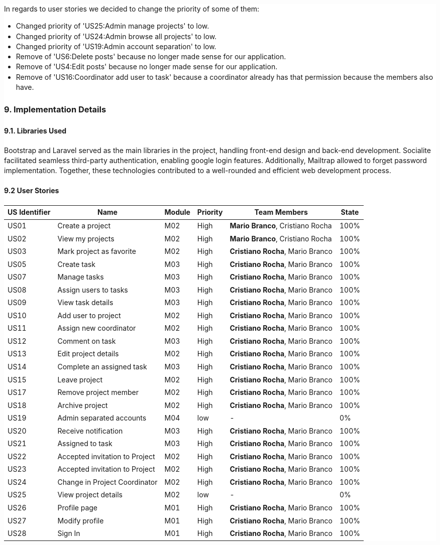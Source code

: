 In regards to user stories we decided to change the priority of some of them:
- Changed priority of 'US25:Admin manage projects' to low.
- Changed priority of 'US24:Admin browse all projects' to low.
- Changed priority of 'US19:Admin account separation' to low.
- Remove of 'US6:Delete posts' because no longer made sense for our application.
- Remove of 'US4:Edit posts' because no longer made sense for our application.
- Remove of 'US16:Coordinator add user to task' because a coordinator already has that permission because the members also have.

### 9\. Implementation Details

#### 9.1. Libraries Used

Bootstrap and Laravel served as the main libraries in the project, handling front-end design and back-end development. Socialite facilitated seamless third-party authentication, enabling google login features. Additionally, Mailtrap allowed to forget password implementation. Together, these technologies contributed to a well-rounded and efficient web development process.

#### 9.2 User Stories

| US Identifier | Name                           | Module | Priority | Team Members                      | State |
| ------------- | ------------------------------ | ------ | -------- | --------------------------------- | ----- |
| US01          | Create a project               | M02    | High     | **Mario Branco**, Cristiano Rocha | 100%  |
| US02          | View my projects               | M02    | High     | **Mario Branco**, Cristiano Rocha | 100%  |
| US03          | Mark project as favorite       | M02    | High     | **Cristiano Rocha**, Mario Branco | 100%  |
| US05          | Create task                    | M03    | High     | **Cristiano Rocha**, Mario Branco | 100%  |
| US07          | Manage tasks                   | M03    | High     | **Cristiano Rocha**, Mario Branco | 100%  |
| US08          | Assign users to tasks          | M03    | High     | **Cristiano Rocha**, Mario Branco | 100%  |
| US09          | View task details              | M03    | High     | **Cristiano Rocha**, Mario Branco | 100%  |
| US10          | Add user to project            | M02    | High     | **Cristiano Rocha**, Mario Branco | 100%  |
| US11          | Assign new coordinator         | M02    | High     | **Cristiano Rocha**, Mario Branco | 100%  |
| US12          | Comment on task                | M03    | High     | **Cristiano Rocha**, Mario Branco | 100%  |
| US13          | Edit project details           | M02    | High     | **Cristiano Rocha**, Mario Branco | 100%  |
| US14          | Complete an assigned task      | M03    | High     | **Cristiano Rocha**, Mario Branco | 100%  |
| US15          | Leave project                  | M02    | High     | **Cristiano Rocha**, Mario Branco | 100%  |
| US17          | Remove project member          | M02    | High     | **Cristiano Rocha**, Mario Branco | 100%  |
| US18          | Archive project                | M02    | High     | **Cristiano Rocha**, Mario Branco | 100%  |
| US19          | Admin separated accounts       | M04    | low      | -                                 | 0%    |
| US20          | Receive notification           | M03    | High     | **Cristiano Rocha**, Mario Branco | 100%  |
| US21          | Assigned to task               | M03    | High     | **Cristiano Rocha**, Mario Branco | 100%  |
| US22          | Accepted invitation to Project | M02    | High     | **Cristiano Rocha**, Mario Branco | 100%  |
| US23          | Accepted invitation to Project | M02    | High     | **Cristiano Rocha**, Mario Branco | 100%  |
| US24          | Change in Project Coordinator  | M02    | High     | **Cristiano Rocha**, Mario Branco | 100%  |
| US25          | View project details           | M02    | low      | -                                 | 0%    |
| US26          | Profile page                   | M01    | High     | **Cristiano Rocha**, Mario Branco | 100%  |
| US27          | Modify profile                 | M01    | High     | **Cristiano Rocha**, Mario Branco | 100%  |
| US28          | Sign In                        | M01    | High     | **Cristiano Rocha**, Mario Branco | 100%  |